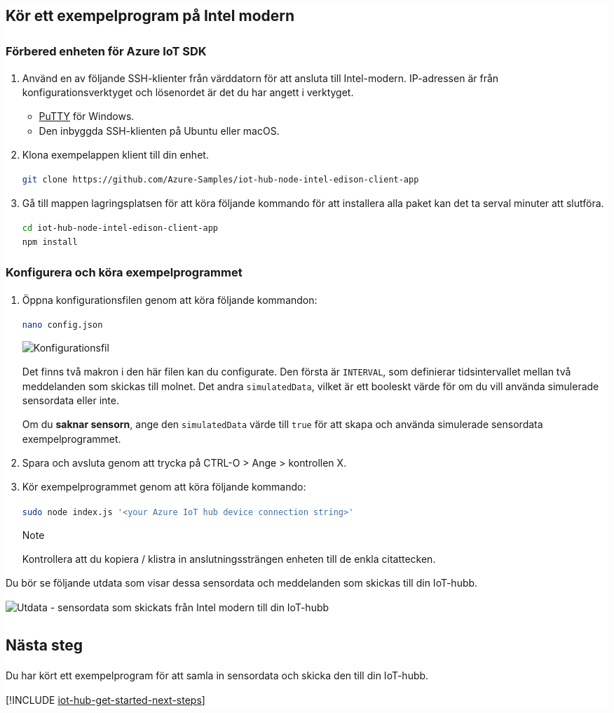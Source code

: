 ## <a name="run-a-sample-application-on-intel-edison"></a>Kör ett exempelprogram på Intel modern

### <a name="prepare-the-azure-iot-device-sdk"></a>Förbered enheten för Azure IoT SDK

1. Använd en av följande SSH-klienter från värddatorn för att ansluta till Intel-modern. IP-adressen är från konfigurationsverktyget och lösenordet är det du har angett i verktyget.
    - [PuTTY](http://www.putty.org/) för Windows.
    - Den inbyggda SSH-klienten på Ubuntu eller macOS.

2. Klona exempelappen klient till din enhet. 
   
   ```bash
   git clone https://github.com/Azure-Samples/iot-hub-node-intel-edison-client-app
   ```

3. Gå till mappen lagringsplatsen för att köra följande kommando för att installera alla paket kan det ta serval minuter att slutföra.
   
   ```bash
   cd iot-hub-node-intel-edison-client-app
   npm install
   ```


### <a name="configure-and-run-the-sample-application"></a>Konfigurera och köra exempelprogrammet

1. Öppna konfigurationsfilen genom att köra följande kommandon:

   ```bash
   nano config.json
   ```

   ![Konfigurationsfil](media/iot-hub-intel-edison-kit-node-get-started/13_configure_file.png)

   Det finns två makron i den här filen kan du configurate. Den första är `INTERVAL`, som definierar tidsintervallet mellan två meddelanden som skickas till molnet. Det andra `simulatedData`, vilket är ett booleskt värde för om du vill använda simulerade sensordata eller inte.

   Om du **saknar sensorn**, ange den `simulatedData` värde till `true` för att skapa och använda simulerade sensordata exempelprogrammet.

1. Spara och avsluta genom att trycka på CTRL-O > Ange > kontrollen X.


1. Kör exempelprogrammet genom att köra följande kommando:

   ```bash
   sudo node index.js '<your Azure IoT hub device connection string>'
   ```

   > [!NOTE] 
   Kontrollera att du kopiera / klistra in anslutningssträngen enheten till de enkla citattecken.

Du bör se följande utdata som visar dessa sensordata och meddelanden som skickas till din IoT-hubb.

![Utdata - sensordata som skickats från Intel modern till din IoT-hubb](media/iot-hub-intel-edison-kit-node-get-started/15_message_sent.png)

## <a name="next-steps"></a>Nästa steg

Du har kört ett exempelprogram för att samla in sensordata och skicka den till din IoT-hubb.

[!INCLUDE [iot-hub-get-started-next-steps](../../includes/iot-hub-get-started-next-steps.md)]
